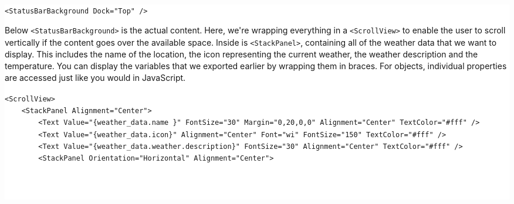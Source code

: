 <pre><code class="language-markup"><span class="token tag"><span class="token tag"><span class="token punctuation">&lt;</span>StatusBarBackground</span> <span class="token attr-name">Dock</span><span class="token attr-value"><span class="token punctuation">=</span><span class="token punctuation">"</span>Top<span class="token punctuation">"</span></span> <span class="token punctuation">/&gt;</span></span>	
</code></pre>

Below <code>&lt;StatusBarBackground&gt;</code> is the actual content. Here, we're wrapping everything in a <code>&lt;ScrollView&gt;</code> to enable the user to scroll vertically if the content goes over the available space. Inside is <code>&lt;StackPanel&gt;</code>, containing all of the weather data that we want to display. This includes the name of the location, the icon representing the current weather, the weather description and the temperature. You can display the variables that we exported earlier by wrapping them in braces. For objects, individual properties are accessed just like you would in JavaScript.</p>

<pre><code class="language-markup"><span class="token tag"><span class="token tag"><span class="token punctuation">&lt;</span>ScrollView</span><span class="token punctuation">&gt;</span></span>
    <span class="token tag"><span class="token tag"><span class="token punctuation">&lt;</span>StackPanel</span> <span class="token attr-name">Alignment</span><span class="token attr-value"><span class="token punctuation">=</span><span class="token punctuation">"</span>Center<span class="token punctuation">"</span></span><span class="token punctuation">&gt;</span></span>
        <span class="token tag"><span class="token tag"><span class="token punctuation">&lt;</span>Text</span> <span class="token attr-name">Value</span><span class="token attr-value"><span class="token punctuation">=</span><span class="token punctuation">"</span>{weather_data.name }<span class="token punctuation">"</span></span> <span class="token attr-name">FontSize</span><span class="token attr-value"><span class="token punctuation">=</span><span class="token punctuation">"</span>30<span class="token punctuation">"</span></span> <span class="token attr-name">Margin</span><span class="token attr-value"><span class="token punctuation">=</span><span class="token punctuation">"</span>0,20,0,0<span class="token punctuation">"</span></span> <span class="token attr-name">Alignment</span><span class="token attr-value"><span class="token punctuation">=</span><span class="token punctuation">"</span>Center<span class="token punctuation">"</span></span> <span class="token attr-name">TextColor</span><span class="token attr-value"><span class="token punctuation">=</span><span class="token punctuation">"</span>#fff<span class="token punctuation">"</span></span> <span class="token punctuation">/&gt;</span></span>
        <span class="token tag"><span class="token tag"><span class="token punctuation">&lt;</span>Text</span> <span class="token attr-name">Value</span><span class="token attr-value"><span class="token punctuation">=</span><span class="token punctuation">"</span>{weather_data.icon}<span class="token punctuation">"</span></span> <span class="token attr-name">Alignment</span><span class="token attr-value"><span class="token punctuation">=</span><span class="token punctuation">"</span>Center<span class="token punctuation">"</span></span> <span class="token attr-name">Font</span><span class="token attr-value"><span class="token punctuation">=</span><span class="token punctuation">"</span>wi<span class="token punctuation">"</span></span> <span class="token attr-name">FontSize</span><span class="token attr-value"><span class="token punctuation">=</span><span class="token punctuation">"</span>150<span class="token punctuation">"</span></span> <span class="token attr-name">TextColor</span><span class="token attr-value"><span class="token punctuation">=</span><span class="token punctuation">"</span>#fff<span class="token punctuation">"</span></span> <span class="token punctuation">/&gt;</span></span>
        <span class="token tag"><span class="token tag"><span class="token punctuation">&lt;</span>Text</span> <span class="token attr-name">Value</span><span class="token attr-value"><span class="token punctuation">=</span><span class="token punctuation">"</span>{weather_data.weather.description}<span class="token punctuation">"</span></span> <span class="token attr-name">FontSize</span><span class="token attr-value"><span class="token punctuation">=</span><span class="token punctuation">"</span>30<span class="token punctuation">"</span></span> <span class="token attr-name">Alignment</span><span class="token attr-value"><span class="token punctuation">=</span><span class="token punctuation">"</span>Center<span class="token punctuation">"</span></span> <span class="token attr-name">TextColor</span><span class="token attr-value"><span class="token punctuation">=</span><span class="token punctuation">"</span>#fff<span class="token punctuation">"</span></span> <span class="token punctuation">/&gt;</span></span>
        <span class="token tag"><span class="token tag"><span class="token punctuation">&lt;</span>StackPanel</span> <span class="token attr-name">Orientation</span><span class="token attr-value"><span class="token punctuation">=</span><span class="token punctuation">"</span>Horizontal<span class="token punctuation">"</span></span> <span class="token attr-name">Alignment</span><span class="token attr-value"><span class="token punctuation">=</span><span class="token punctuation">"</span>Center<span class="token punctuation">"</span></span><span class="token punctuation">&gt;</span></span>